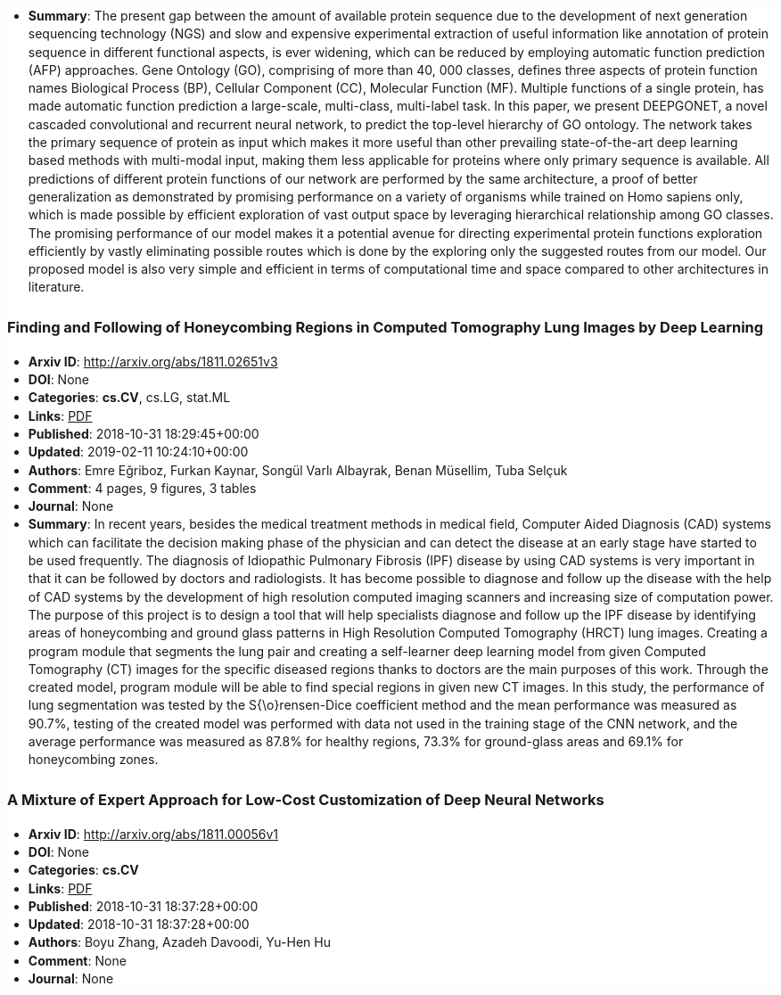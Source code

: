 - **Summary**: The present gap between the amount of available protein sequence due to the development of next generation sequencing technology (NGS) and slow and expensive experimental extraction of useful information like annotation of protein sequence in different functional aspects, is ever widening, which can be reduced by employing automatic function prediction (AFP) approaches. Gene Ontology (GO), comprising of more than 40, 000 classes, defines three aspects of protein function names Biological Process (BP), Cellular Component (CC), Molecular Function (MF). Multiple functions of a single protein, has made automatic function prediction a large-scale, multi-class, multi-label task. In this paper, we present DEEPGONET, a novel cascaded convolutional and recurrent neural network, to predict the top-level hierarchy of GO ontology. The network takes the primary sequence of protein as input which makes it more useful than other prevailing state-of-the-art deep learning based methods with multi-modal input, making them less applicable for proteins where only primary sequence is available. All predictions of different protein functions of our network are performed by the same architecture, a proof of better generalization as demonstrated by promising performance on a variety of organisms while trained on Homo sapiens only, which is made possible by efficient exploration of vast output space by leveraging hierarchical relationship among GO classes. The promising performance of our model makes it a potential avenue for directing experimental protein functions exploration efficiently by vastly eliminating possible routes which is done by the exploring only the suggested routes from our model. Our proposed model is also very simple and efficient in terms of computational time and space compared to other architectures in literature.



### Finding and Following of Honeycombing Regions in Computed Tomography Lung Images by Deep Learning
- **Arxiv ID**: http://arxiv.org/abs/1811.02651v3
- **DOI**: None
- **Categories**: **cs.CV**, cs.LG, stat.ML
- **Links**: [PDF](http://arxiv.org/pdf/1811.02651v3)
- **Published**: 2018-10-31 18:29:45+00:00
- **Updated**: 2019-02-11 10:24:10+00:00
- **Authors**: Emre Eğriboz, Furkan Kaynar, Songül Varlı Albayrak, Benan Müsellim, Tuba Selçuk
- **Comment**: 4 pages, 9 figures, 3 tables
- **Journal**: None
- **Summary**: In recent years, besides the medical treatment methods in medical field, Computer Aided Diagnosis (CAD) systems which can facilitate the decision making phase of the physician and can detect the disease at an early stage have started to be used frequently. The diagnosis of Idiopathic Pulmonary Fibrosis (IPF) disease by using CAD systems is very important in that it can be followed by doctors and radiologists. It has become possible to diagnose and follow up the disease with the help of CAD systems by the development of high resolution computed imaging scanners and increasing size of computation power. The purpose of this project is to design a tool that will help specialists diagnose and follow up the IPF disease by identifying areas of honeycombing and ground glass patterns in High Resolution Computed Tomography (HRCT) lung images. Creating a program module that segments the lung pair and creating a self-learner deep learning model from given Computed Tomography (CT) images for the specific diseased regions thanks to doctors are the main purposes of this work. Through the created model, program module will be able to find special regions in given new CT images. In this study, the performance of lung segmentation was tested by the S{\o}rensen-Dice coefficient method and the mean performance was measured as 90.7%, testing of the created model was performed with data not used in the training stage of the CNN network, and the average performance was measured as 87.8% for healthy regions, 73.3% for ground-glass areas and 69.1% for honeycombing zones.



### A Mixture of Expert Approach for Low-Cost Customization of Deep Neural Networks
- **Arxiv ID**: http://arxiv.org/abs/1811.00056v1
- **DOI**: None
- **Categories**: **cs.CV**
- **Links**: [PDF](http://arxiv.org/pdf/1811.00056v1)
- **Published**: 2018-10-31 18:37:28+00:00
- **Updated**: 2018-10-31 18:37:28+00:00
- **Authors**: Boyu Zhang, Azadeh Davoodi, Yu-Hen Hu
- **Comment**: None
- **Journal**: None